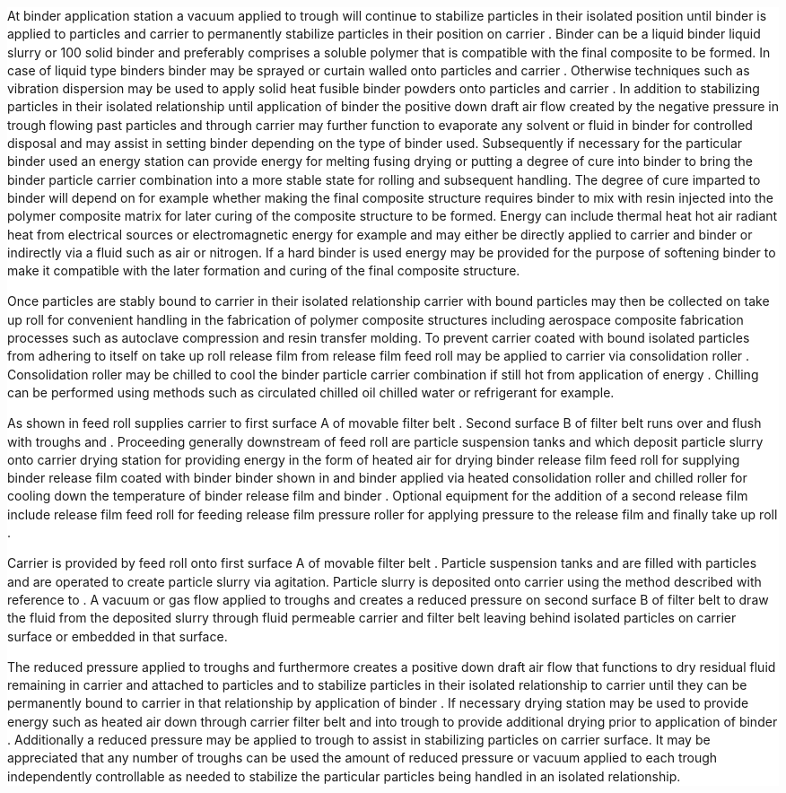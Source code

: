 At binder application station a vacuum applied to trough will continue to stabilize particles in their isolated position until binder is applied to particles and carrier to permanently stabilize particles in their position on carrier . Binder can be a liquid binder liquid slurry or 100 solid binder and preferably comprises a soluble polymer that is compatible with the final composite to be formed. In case of liquid type binders binder may be sprayed or curtain walled onto particles and carrier . Otherwise techniques such as vibration dispersion may be used to apply solid heat fusible binder powders onto particles and carrier . In addition to stabilizing particles in their isolated relationship until application of binder the positive down draft air flow created by the negative pressure in trough flowing past particles and through carrier may further function to evaporate any solvent or fluid in binder for controlled disposal and may assist in setting binder depending on the type of binder used. Subsequently if necessary for the particular binder used an energy station can provide energy for melting fusing drying or putting a degree of cure into binder to bring the binder particle carrier combination into a more stable state for rolling and subsequent handling. The degree of cure imparted to binder will depend on for example whether making the final composite structure requires binder to mix with resin injected into the polymer composite matrix for later curing of the composite structure to be formed. Energy can include thermal heat hot air radiant heat from electrical sources or electromagnetic energy for example and may either be directly applied to carrier and binder or indirectly via a fluid such as air or nitrogen. If a hard binder is used energy may be provided for the purpose of softening binder to make it compatible with the later formation and curing of the final composite structure.

Once particles are stably bound to carrier in their isolated relationship carrier with bound particles may then be collected on take up roll for convenient handling in the fabrication of polymer composite structures including aerospace composite fabrication processes such as autoclave compression and resin transfer molding. To prevent carrier coated with bound isolated particles from adhering to itself on take up roll release film from release film feed roll may be applied to carrier via consolidation roller . Consolidation roller may be chilled to cool the binder particle carrier combination if still hot from application of energy . Chilling can be performed using methods such as circulated chilled oil chilled water or refrigerant for example.

As shown in feed roll supplies carrier to first surface A of movable filter belt . Second surface B of filter belt runs over and flush with troughs and . Proceeding generally downstream of feed roll are particle suspension tanks and which deposit particle slurry onto carrier drying station for providing energy in the form of heated air for drying binder release film feed roll for supplying binder release film coated with binder binder shown in and binder applied via heated consolidation roller and chilled roller for cooling down the temperature of binder release film and binder . Optional equipment for the addition of a second release film include release film feed roll for feeding release film pressure roller for applying pressure to the release film and finally take up roll .

Carrier is provided by feed roll onto first surface A of movable filter belt . Particle suspension tanks and are filled with particles and are operated to create particle slurry via agitation. Particle slurry is deposited onto carrier using the method described with reference to . A vacuum or gas flow applied to troughs and creates a reduced pressure on second surface B of filter belt to draw the fluid from the deposited slurry through fluid permeable carrier and filter belt leaving behind isolated particles on carrier surface or embedded in that surface.

The reduced pressure applied to troughs and furthermore creates a positive down draft air flow that functions to dry residual fluid remaining in carrier and attached to particles and to stabilize particles in their isolated relationship to carrier until they can be permanently bound to carrier in that relationship by application of binder . If necessary drying station may be used to provide energy such as heated air down through carrier filter belt and into trough to provide additional drying prior to application of binder . Additionally a reduced pressure may be applied to trough to assist in stabilizing particles on carrier surface. It may be appreciated that any number of troughs can be used the amount of reduced pressure or vacuum applied to each trough independently controllable as needed to stabilize the particular particles being handled in an isolated relationship.
